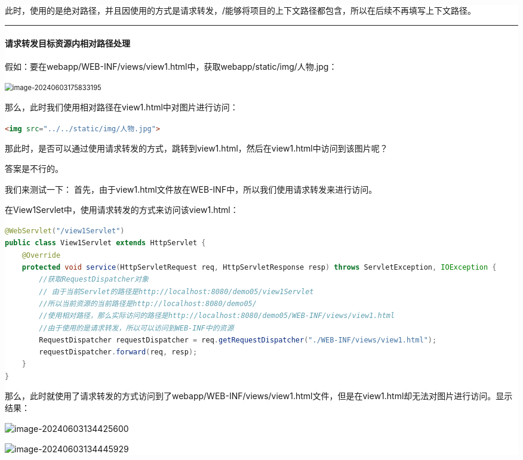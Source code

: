 此时，使用的是绝对路径，并且因使用的方式是请求转发，/能够将项目的上下文路径都包含，所以在后续不再填写上下文路径。





---

#### 请求转发目标资源内相对路径处理

假如：要在webapp/WEB-INF/views/view1.html中，获取webapp/static/img/人物.jpg：

<img src=".\images\i11111" alt="image-20240603175833195" style="zoom: 80%;" /> 

那么，此时我们使用相对路径在view1.html中对图片进行访问：

```html
<img src="../../static/img/人物.jpg">
```

那此时，是否可以通过使用请求转发的方式，跳转到view1.html，然后在view1.html中访问到该图片呢？

答案是不行的。

我们来测试一下：
首先，由于view1.html文件放在WEB-INF中，所以我们使用请求转发来进行访问。

在View1Servlet中，使用请求转发的方式来访问该view1.html：

```java
@WebServlet("/view1Servlet")
public class View1Servlet extends HttpServlet {
    @Override
    protected void service(HttpServletRequest req, HttpServletResponse resp) throws ServletException, IOException {
        //获取RequestDispatcher对象
        // 由于当前Servlet的路径是http://localhost:8080/demo05/view1Servlet
        //所以当前资源的当前路径是http://localhost:8080/demo05/
        //使用相对路径，那么实际访问的路径是http://localhost:8080/demo05/WEB-INF/views/view1.html
        //由于使用的是请求转发，所以可以访问到WEB-INF中的资源
        RequestDispatcher requestDispatcher = req.getRequestDispatcher("./WEB-INF/views/view1.html");
        requestDispatcher.forward(req, resp);
    }
}
```

那么，此时就使用了请求转发的方式访问到了webapp/WEB-INF/views/view1.html文件，但是在view1.html却无法对图片进行访问。显示结果： 

![image-20240603134425600](.\images\222321313) 

![image-20240603134445929](.\images\12312312312) 
